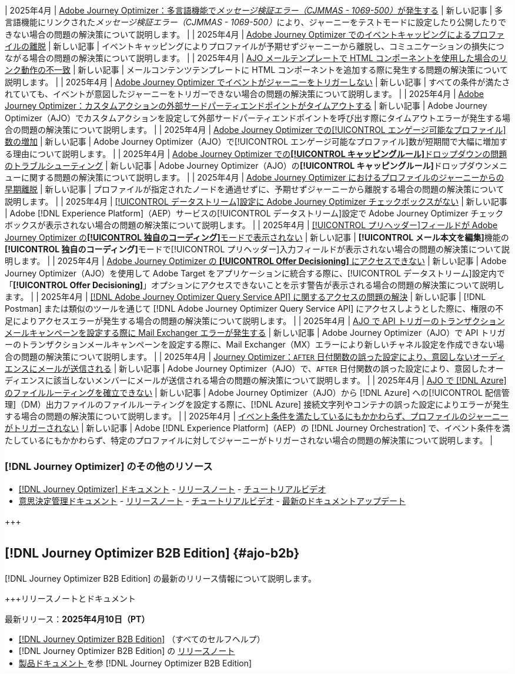 | 2025年4月 | [Adobe Journey Optimizer：多言語機能で&#x200B;*メッセージ検証エラー（CJMMAS - 1069-500）*&#x200B;が発生する](https://experienceleague.adobe.com/ja/docs/experience-cloud-kcs/kbarticles/ka-26168) | 新しい記事 | 多言語機能にリンクされた&#x200B;*メッセージ検証エラー（CJMMAS - 1069-500）*&#x200B;により、ジャーニーをテストモードに設定したり公開したりできない場合の問題の解決策について説明します。 |
| 2025年4月 | [Adobe Journey Optimizer でのイベントキャッピングによるプロファイルの離脱](https://experienceleague.adobe.com/ja/docs/experience-cloud-kcs/kbarticles/ka-26018) | 新しい記事 | イベントキャッピングによりプロファイルが予期せずジャーニーから離脱し、コミュニケーションの損失につながる場合の問題の解決策について説明します。 |
| 2025年4月 | [AJO メールテンプレートで HTML コンポーネントを使用した場合のリンク動作の不一致](https://experienceleague.adobe.com/ja/docs/experience-cloud-kcs/kbarticles/ka-26221) | 新しい記事 | メールコンテンツテンプレートに HTML コンポーネントを追加する際に発生する問題の解決策について説明します。 |
| 2025年4月 | [Adobe Journey Optimizer でイベントがジャーニーをトリガーしない](https://experienceleague.adobe.com/ja/docs/experience-cloud-kcs/kbarticles/ka-26031) | 新しい記事 | すべての条件が満たされていても、イベントが意図したジャーニーをトリガーできない場合の問題の解決策について説明します。 |
| 2025年4月 | [Adobe Journey Optimizer：カスタムアクションの外部サードパーティエンドポイントがタイムアウトする](https://experienceleague.adobe.com/ja/docs/experience-cloud-kcs/kbarticles/ka-26156) | 新しい記事 | Adobe Journey Optimizer（AJO）でカスタムアクションを設定して外部サードパーティエンドポイントを呼び出す際にタイムアウトエラーが発生する場合の問題の解決策について説明します。 |
| 2025年4月 | [Adobe Journey Optimizer での[!UICONTROL エンゲージ可能なプロファイル]数の増加](https://experienceleague.adobe.com/ja/docs/experience-cloud-kcs/kbarticles/ka-26161) | 新しい記事 | Adobe Journey Optimizer（AJO）で[!UICONTROL エンゲージ可能なプロファイル]数が短期間で大幅に増加する理由について説明します。 |
| 2025年4月 | [Adobe Journey Optimizer での&#x200B;**[!UICONTROL キャッピングルール]**&#x200B;ドロップダウンの問題のトラブルシューティング](https://experienceleague.adobe.com/ja/docs/experience-cloud-kcs/kbarticles/ka-26204) | 新しい記事 | Adobe Journey Optimizer（AJO）の&#x200B;**[!UICONTROL キャッピングルール]**&#x200B;ドロップダウンメニューに関する問題の解決策について説明します。 |
| 2025年4月 | [Adobe Journey Optimizer におけるプロファイルのジャーニーからの早期離脱](https://experienceleague.adobe.com/ja/docs/experience-cloud-kcs/kbarticles/ka-26127) | 新しい記事 | プロファイルが指定されたノードを通過せずに、予期せずジャーニーから離脱する場合の問題の解決策について説明します。 |
| 2025年4月 | [[!UICONTROL データストリーム]設定に Adobe Journey Optimizer チェックボックスがない](https://experienceleague.adobe.com/ja/docs/experience-cloud-kcs/kbarticles/ka-26131) | 新しい記事 | Adobe [!DNL Experience Platform]（AEP）サービスの[!UICONTROL データストリーム]設定で Adobe Journey Optimizer チェックボックスが表示されない場合の問題の解決策について説明します。 |
| 2025年4月 | [[!UICONTROL プリヘッダー]フィールドが Adobe Journey Optimizer の&#x200B;**[!UICONTROL 独自のコーディング]**&#x200B;モードで表示されない](https://experienceleague.adobe.com/ja/docs/experience-cloud-kcs/kbarticles/ka-26174) | 新しい記事 | **[!UICONTROL メール本文を編集]**&#x200B;機能の&#x200B;**[!UICONTROL 独自のコーディング]**&#x200B;モードで[!UICONTROL プリヘッダー]入力フィールドが表示されない場合の問題の解決策について説明します。 |
| 2025年4月 | [Adobe Journey Optimizer の **[!UICONTROL Offer Decisioning]** にアクセスできない](https://experienceleague.adobe.com/ja/docs/experience-cloud-kcs/kbarticles/ka-26175) | 新しい記事 | Adobe Journey Optimizer（AJO）を使用して Adobe Target をアプリケーションに統合する際に、[!UICONTROL データストリーム]設定内で「**[!UICONTROL Offer Decisioning]**」オプションにアクセスできないことを示す警告が表示される場合の問題の解決策について説明します。 |
| 2025年4月 | [ [!DNL Adobe Journey Optimizer Query Service API] に関するアクセスの問題の解決](https://experienceleague.adobe.com/ja/docs/experience-cloud-kcs/kbarticles/ka-26196) | 新しい記事 | [!DNL Postman] または類似のツールを通じて [!DNL Adobe Journey Optimizer Query Service API] にアクセスしようとした際に、権限の不足によりアクセスエラーが発生する場合の問題の解決策について説明します。 |
| 2025年4月 | [AJO で API トリガーのトランザクションメールキャンペーンを設定する際に Mail Exchanger エラーが発生する](https://experienceleague.adobe.com/ja/docs/experience-cloud-kcs/kbarticles/ka-26200) | 新しい記事 | Adobe Journey Optimizer（AJO）で API トリガーのトランザクションメールキャンペーンを設定する際に、Mail Exchanger（MX）エラーにより新しいチャネル設定を作成できない場合の問題の解決策について説明します。 |
| 2025年4月 | [Journey Optimizer：`AFTER` 日付関数の誤った設定により、意図しないオーディエンスにメールが送信される](https://experienceleague.adobe.com/ja/docs/experience-cloud-kcs/kbarticles/ka-26173) | 新しい記事 | Adobe Journey Optimizer（AJO）で、`AFTER` 日付関数の誤った設定により、意図したオーディエンスに該当しないメンバーにメールが送信される場合の問題の解決策について説明します。 |
| 2025年4月 | [AJO で  [!DNL Azure]  のファイルルーティングを確立できない](https://experienceleague.adobe.com/ja/docs/experience-cloud-kcs/kbarticles/ka-26323) | 新しい記事 | Adobe Journey Optimizer（AJO）から [!DNL Azure] への[!UICONTROL 配信管理]（DM）出力ファイルのファイルルーティングを設定する際に、[!DNL Azure] 接続文字列やコンテナの誤った設定によりエラーが発生する場合の問題の解決策について説明します。 |
| 2025年4月 | [イベント条件を満たしているにもかかわらず、プロファイルのジャーニーがトリガーされない](https://experienceleague.adobe.com/ja/docs/experience-cloud-kcs/kbarticles/ka-26305) | 新しい記事 | Adobe [!DNL Experience Platform]（AEP）の [!DNL Journey Orchestration] で、イベント条件を満たしているにもかかわらず、特定のプロファイルに対してジャーニーがトリガーされない場合の問題の解決策について説明します。 |

### [!DNL Journey Optimizer] のその他のリソース

* [[!DNL Journey Optimizer] ドキュメント](https://experienceleague.adobe.com/ja/docs/journey-optimizer/using/ajo-home) - [リリースノート](https://experienceleague.adobe.com/ja/docs/journey-optimizer/using/whats-new/release-notes) - [チュートリアルビデオ](https://experienceleague.adobe.com/ja/docs/journey-optimizer-learn/tutorials/overview)
* [意思決定管理ドキュメント](https://experienceleague.adobe.com/ja/docs/journey-optimizer/using/decisioning/offer-decisioning/get-started-decision/starting-offer-decisioning) - [リリースノート](https://experienceleague.adobe.com/ja/docs/journey-optimizer/using/whats-new/release-notes) - [チュートリアルビデオ](https://experienceleague.adobe.com/ja/docs/journey-optimizer-learn/tutorials/decision-capabilities/decision-management/introduction-to-decision-management) - [最新のドキュメントアップデート](https://experienceleague.adobe.com/ja/docs/journey-optimizer/using/whats-new/documentation-updates)

+++

## [!DNL Journey Optimizer B2B Edition] {#ajo-b2b}

[!DNL Journey Optimizer B2B Edition] の最新のリリース情報について説明します。

+++リリースノートとドキュメント

最新リリース：**2025年4月10日（PT）**

* [[!DNL Journey Optimizer B2B Edition]](https://experienceleague.adobe.com/ja/docs/journey-optimizer-b2b) （すべてのセルフヘルプ）
* [!DNL Journey Optimizer B2B Edition] の [ リリースノート ](https://experienceleague.adobe.com/ja/docs/journey-optimizer-b2b/user/release-notes)
* [ 製品ドキュメント ](https://experienceleague.adobe.com/ja/docs/journey-optimizer-b2b/user/guide-overview) を参 [!DNL Journey Optimizer B2B Edition]